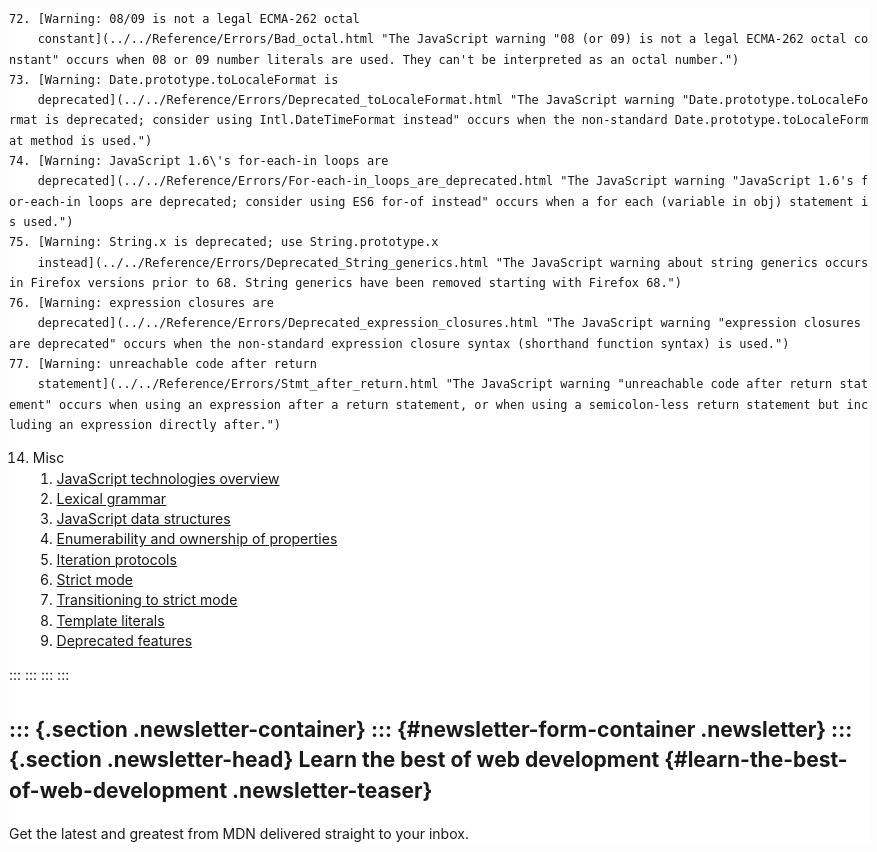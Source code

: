     72. [Warning: 08/09 is not a legal ECMA-262 octal
        constant](../../Reference/Errors/Bad_octal.html "The JavaScript warning "08 (or 09) is not a legal ECMA-262 octal constant" occurs when 08 or 09 number literals are used. They can't be interpreted as an octal number.")
    73. [Warning: Date.prototype.toLocaleFormat is
        deprecated](../../Reference/Errors/Deprecated_toLocaleFormat.html "The JavaScript warning "Date.prototype.toLocaleFormat is deprecated; consider using Intl.DateTimeFormat instead" occurs when the non-standard Date.prototype.toLocaleFormat method is used.")
    74. [Warning: JavaScript 1.6\'s for-each-in loops are
        deprecated](../../Reference/Errors/For-each-in_loops_are_deprecated.html "The JavaScript warning "JavaScript 1.6's for-each-in loops are deprecated; consider using ES6 for-of instead" occurs when a for each (variable in obj) statement is used.")
    75. [Warning: String.x is deprecated; use String.prototype.x
        instead](../../Reference/Errors/Deprecated_String_generics.html "The JavaScript warning about string generics occurs in Firefox versions prior to 68. String generics have been removed starting with Firefox 68.")
    76. [Warning: expression closures are
        deprecated](../../Reference/Errors/Deprecated_expression_closures.html "The JavaScript warning "expression closures are deprecated" occurs when the non-standard expression closure syntax (shorthand function syntax) is used.")
    77. [Warning: unreachable code after return
        statement](../../Reference/Errors/Stmt_after_return.html "The JavaScript warning "unreachable code after return statement" occurs when using an expression after a return statement, or when using a semicolon-less return statement but including an expression directly after.")
14. Misc
    1.  [JavaScript technologies
        overview](../../JavaScript_technologies_overview.html)
    2.  [Lexical grammar](../../Reference/Lexical_grammar.html)
    3.  [JavaScript data structures](../../Data_structures.html)
    4.  [Enumerability and ownership of
        properties](../../Enumerability_and_ownership_of_properties.html)
    5.  [Iteration protocols](../../Reference/Iteration_protocols.html)
    6.  [Strict mode](../../Reference/Strict_mode.html)
    7.  [Transitioning to strict
        mode](../../Reference/Strict_mode/Transitioning_to_strict_mode.html)
    8.  [Template literals](../../Reference/Template_literals.html)
    9.  [Deprecated
        features](../../Reference/Deprecated_and_obsolete_features.html)

</div>
:::
:::
:::
:::

::: {.section .newsletter-container}
::: {#newsletter-form-container .newsletter}
::: {.section .newsletter-head}
Learn the best of web development {#learn-the-best-of-web-development .newsletter-teaser}
---------------------------------

Get the latest and greatest from MDN delivered straight to your inbox.
